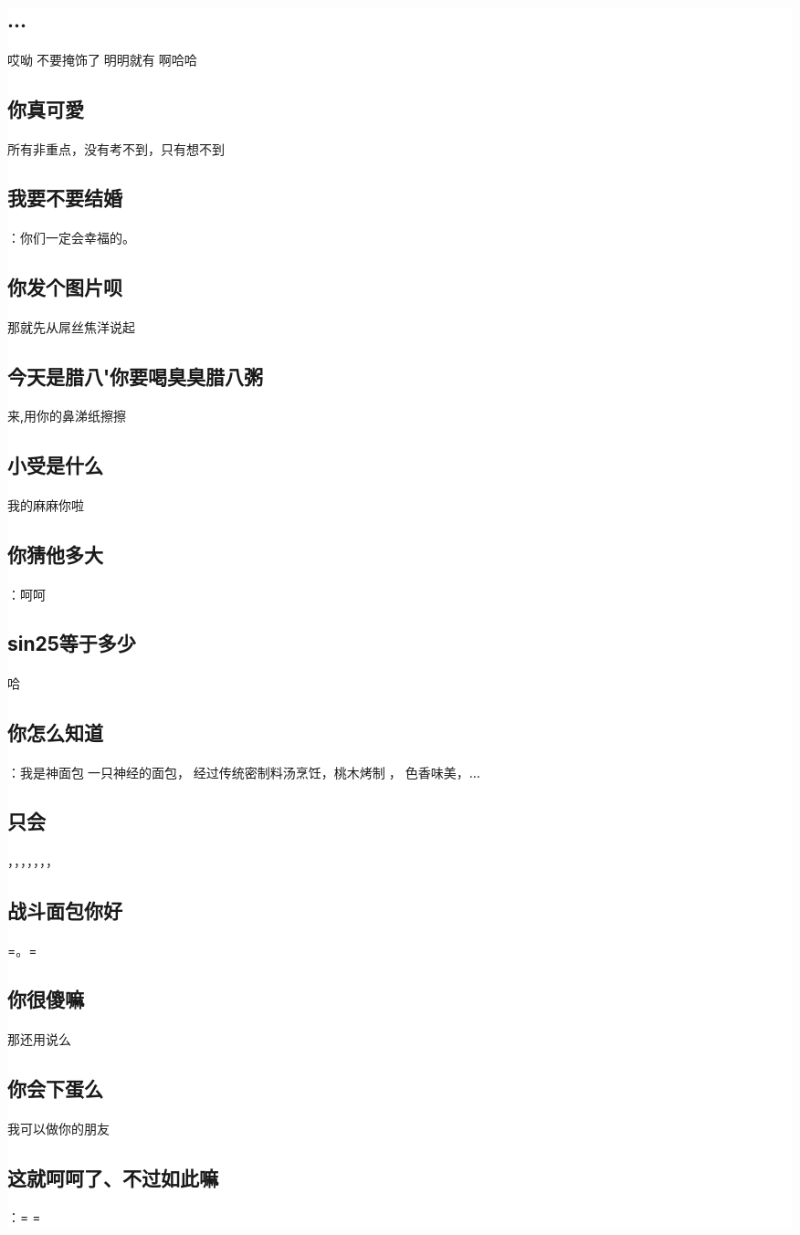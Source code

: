 ## ...
哎呦  不要掩饰了  明明就有  啊哈哈

## 你真可愛
所有非重点，没有考不到，只有想不到

## 我要不要结婚
：你们一定会幸福的。

## 你发个图片呗
那就先从屌丝焦洋说起

## 今天是腊八'你要喝臭臭腊八粥
来,用你的鼻涕纸擦擦

## 小受是什么
我的麻麻你啦

## 你猜他多大
：呵呵

## sin25等于多少
哈

## 你怎么知道
：我是神面包        一只神经的面包，  经过传统密制料汤烹饪，桃木烤制 ， 色香味美，…

## 只会
，，，，，，，

## 战斗面包你好
=。=

## 你很傻嘛
那还用说么

## 你会下蛋么
我可以做你的朋友

## 这就呵呵了、不过如此嘛
：= =
